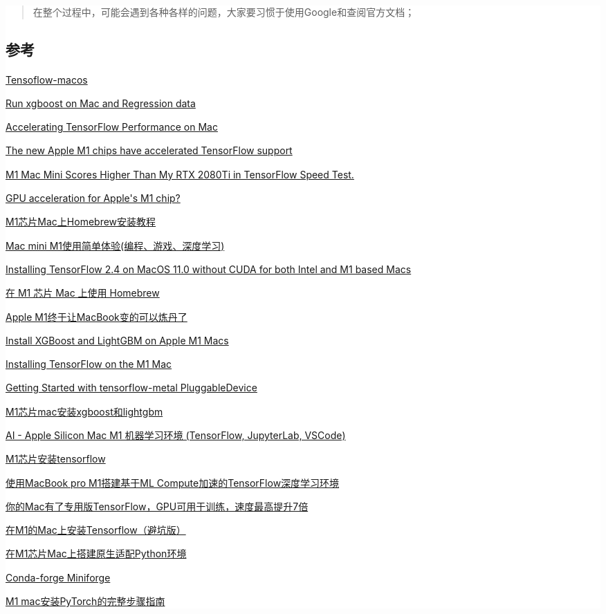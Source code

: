 > 在整个过程中，可能会遇到各种各样的问题，大家要习惯于使用Google和查阅官方文档；



## 参考

[Tensoflow-macos](https://github.com/apple/tensorflow_macos)

[Run xgboost on Mac and Regression data](https://notes.hivan.me/#/AI_Data/run_xgboost_on_M1_and_regression)

[Accelerating TensorFlow Performance on Mac](https://blog.tensorflow.org/2020/11/accelerating-tensorflow-performance-on-mac.html)

[The new Apple M1 chips have accelerated TensorFlow support](https://www.reddit.com/r/MachineLearning/comments/js2p7s/n_the_new_apple_m1_chips_have_accelerated/)

[M1 Mac Mini Scores Higher Than My RTX 2080Ti in TensorFlow Speed Test.](https://medium.com/analytics-vidhya/m1-mac-mini-scores-higher-than-my-nvidia-rtx-2080ti-in-tensorflow-speed-test-9f3db2b02d74)

[GPU acceleration for Apple's M1 chip?](https://github.com/pytorch/pytorch/issues/47702)

[M1芯片Mac上Homebrew安装教程](https://zhuanlan.zhihu.com/p/341831809)

[Mac mini M1使用简单体验(编程、游戏、深度学习)](https://zhuanlan.zhihu.com/p/343195119)

[Installing TensorFlow 2.4 on MacOS 11.0 without CUDA for both Intel and M1 based Macs](https://medium.datadriveninvestor.com/installing-tensorflow-2-4-on-macos-11-0-without-cuda-for-both-intel-and-m1-based-macs-a1c4edf1dbab)

[在 M1 芯片 Mac 上使用 Homebrew](https://sspai.com/post/63935)

[Apple M1终于让MacBook变的可以炼丹了](https://zhuanlan.zhihu.com/p/304488647)

[Install XGBoost and LightGBM on Apple M1 Macs](https://towardsdatascience.com/install-xgboost-and-lightgbm-on-apple-m1-macs-cb75180a2dda)

[Installing TensorFlow on the M1 Mac](https://towardsdatascience.com/installing-tensorflow-on-the-m1-mac-410bb36b776)

[Getting Started with tensorflow-metal PluggableDevice](https://developer.apple.com/metal/tensorflow-plugin/)

[M1芯片mac安装xgboost和lightgbm](https://blog.csdn.net/weixin_41411460/article/details/112358379)

[AI - Apple Silicon Mac M1 机器学习环境 (TensorFlow, JupyterLab, VSCode)](https://makeoptim.com/deep-learning/mac-m1-tensorflow)

[M1芯片安装tensorflow](https://www.codeleading.com/article/36895460744/)

[使用MacBook pro M1搭建基于ML Compute加速的TensorFlow深度学习环境](https://zhuanlan.zhihu.com/p/343769603)

[你的Mac有了专用版TensorFlow，GPU可用于训练，速度最高提升7倍](https://www.jiqizhixin.com/articles/2020-11-19-3)

[在M1的Mac上安装Tensorflow（避坑版）](https://blog.csdn.net/hsywatchingu/article/details/118055508)

[在M1芯片Mac上搭建原生适配Python环境](https://zhuanlan.zhihu.com/p/368680708)

[Conda-forge Miniforge](https://github.com/conda-forge/miniforge)

[M1 mac安装PyTorch的完整步骤指南](https://zhuanlan.zhihu.com/p/394514049)
